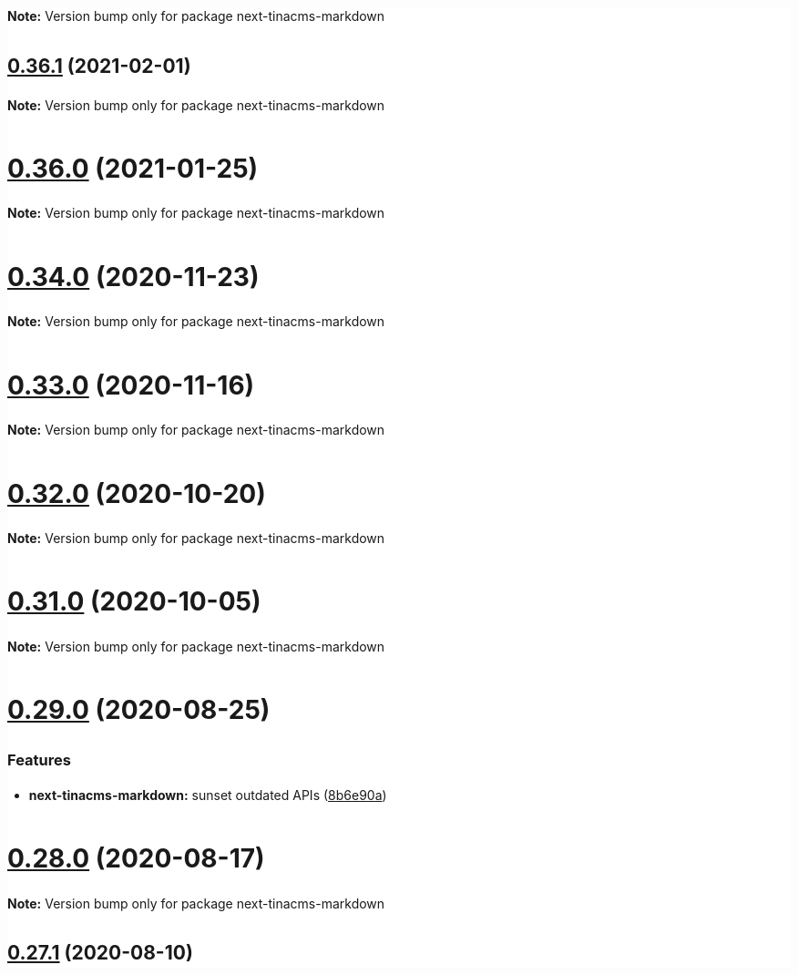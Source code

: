 **Note:** Version bump only for package next-tinacms-markdown

## [0.36.1](https://github.com/tinacms/tinacms/compare/v0.36.0...v0.36.1) (2021-02-01)

**Note:** Version bump only for package next-tinacms-markdown

# [0.36.0](https://github.com/tinacms/tinacms/compare/v0.35.1...v0.36.0) (2021-01-25)

**Note:** Version bump only for package next-tinacms-markdown

# [0.34.0](https://github.com/tinacms/tinacms/compare/v0.33.0...v0.34.0) (2020-11-23)

**Note:** Version bump only for package next-tinacms-markdown

# [0.33.0](https://github.com/tinacms/tinacms/compare/v0.32.1...v0.33.0) (2020-11-16)

**Note:** Version bump only for package next-tinacms-markdown

# [0.32.0](https://github.com/tinacms/tinacms/compare/v0.31.0...v0.32.0) (2020-10-20)

**Note:** Version bump only for package next-tinacms-markdown

# [0.31.0](https://github.com/tinacms/tinacms/compare/v0.30.0...v0.31.0) (2020-10-05)

**Note:** Version bump only for package next-tinacms-markdown

# [0.29.0](https://github.com/tinacms/tinacms/compare/v0.28.0...v0.29.0) (2020-08-25)

### Features

- **next-tinacms-markdown:** sunset outdated APIs ([8b6e90a](https://github.com/tinacms/tinacms/commit/8b6e90a0405cc031ec46da39dc5e8e640c36d5c6))

# [0.28.0](https://github.com/tinacms/tinacms/compare/v0.27.3...v0.28.0) (2020-08-17)

**Note:** Version bump only for package next-tinacms-markdown

## [0.27.1](https://github.com/tinacms/tinacms/compare/v0.27.0...v0.27.1) (2020-08-10)
